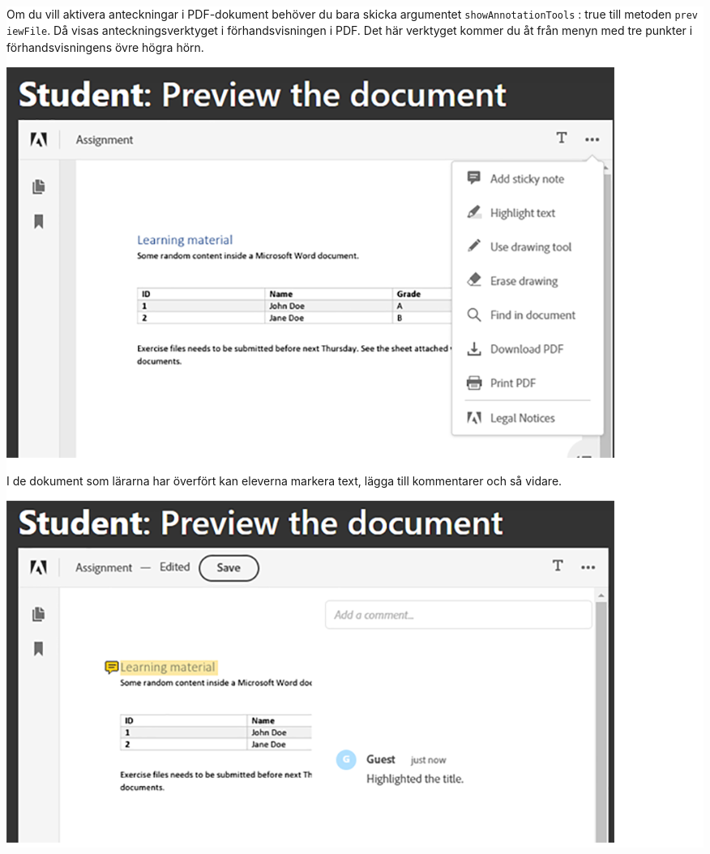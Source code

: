 Om du vill aktivera anteckningar i PDF-dokument behöver du bara skicka argumentet `showAnnotationTools` : true till metoden `previewFile`. Då visas anteckningsverktyget i förhandsvisningen i PDF. Det här verktyget kommer du åt från menyn med tre punkter i förhandsvisningens övre högra hörn.

![Skärmbild av kommentarverktyg i PDF](assets/edu_4.png)

I de dokument som lärarna har överfört kan eleverna markera text, lägga till kommentarer och så vidare.

![Skärmbild av hur kommentarer läggs till i PDF](assets/edu_5.png)
